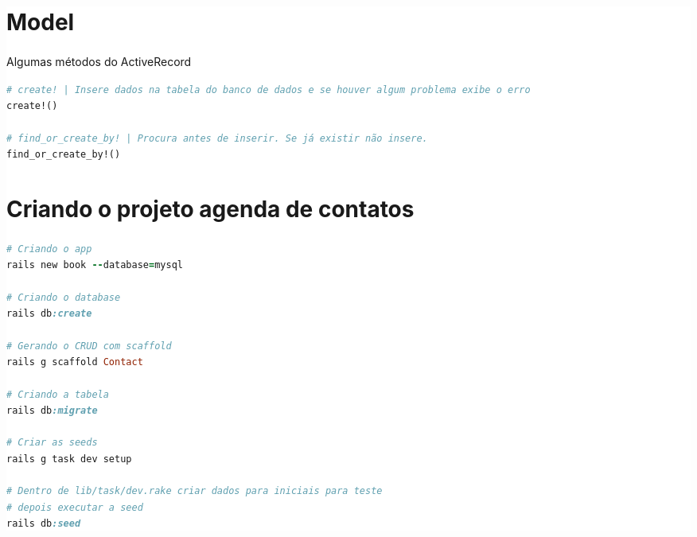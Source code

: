 # Model
Algumas métodos do ActiveRecord
```ruby
# create! | Insere dados na tabela do banco de dados e se houver algum problema exibe o erro
create!()

# find_or_create_by! | Procura antes de inserir. Se já existir não insere.
find_or_create_by!()
```

# Criando o projeto agenda de contatos
```ruby
# Criando o app
rails new book --database=mysql

# Criando o database
rails db:create

# Gerando o CRUD com scaffold
rails g scaffold Contact

# Criando a tabela
rails db:migrate

# Criar as seeds
rails g task dev setup

# Dentro de lib/task/dev.rake criar dados para iniciais para teste
# depois executar a seed
rails db:seed
```
